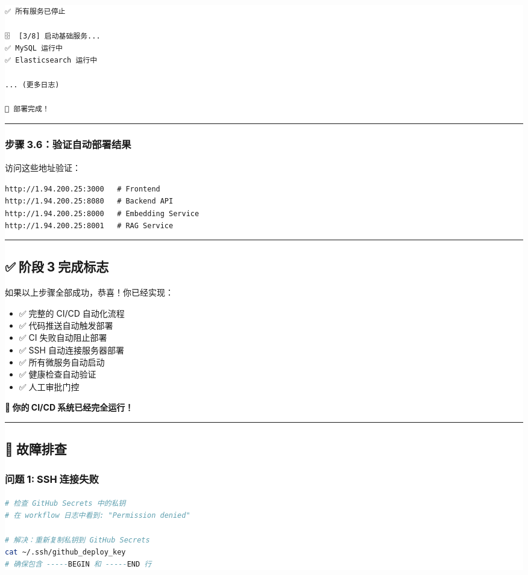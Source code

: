 ```
✅ 所有服务已停止

🗄️  [3/8] 启动基础服务...
✅ MySQL 运行中
✅ Elasticsearch 运行中

... (更多日志)

🎉 部署完成！
```

---

### 步骤 3.6：验证自动部署结果

访问这些地址验证：

```
http://1.94.200.25:3000   # Frontend
http://1.94.200.25:8080   # Backend API
http://1.94.200.25:8000   # Embedding Service
http://1.94.200.25:8001   # RAG Service
```

---

## ✅ 阶段 3 完成标志

如果以上步骤全部成功，恭喜！你已经实现：

- ✅ 完整的 CI/CD 自动化流程
- ✅ 代码推送自动触发部署
- ✅ CI 失败自动阻止部署
- ✅ SSH 自动连接服务器部署
- ✅ 所有微服务自动启动
- ✅ 健康检查自动验证
- ✅ 人工审批门控

**🎉 你的 CI/CD 系统已经完全运行！**

---

## 🚨 故障排查

### 问题 1: SSH 连接失败

```bash
# 检查 GitHub Secrets 中的私钥
# 在 workflow 日志中看到: "Permission denied"

# 解决：重新复制私钥到 GitHub Secrets
cat ~/.ssh/github_deploy_key
# 确保包含 -----BEGIN 和 -----END 行
```

